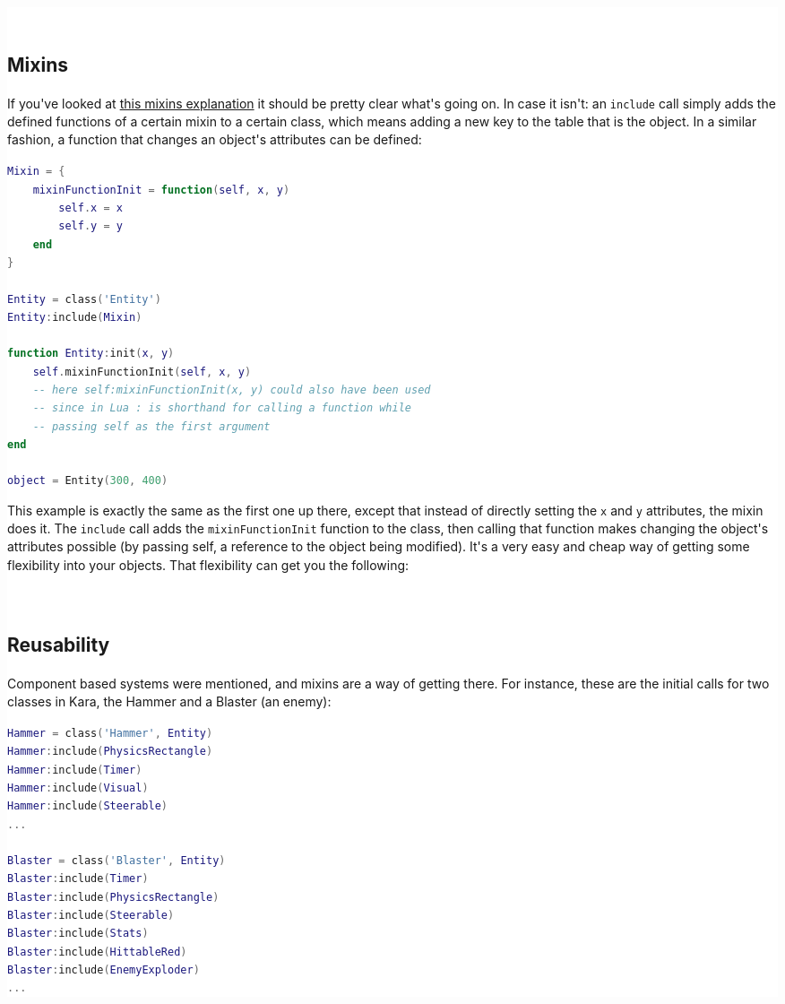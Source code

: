 <br>

## Mixins

If you've looked at [this mixins explanation](https://github.com/kikito/middleclass/wiki/Mixins) it should be pretty clear what's going on. In case it isn't: an `include` call simply adds the defined functions of a certain mixin to a certain class, which means adding a new key to the table that is the object. In a similar fashion, a function that changes an object's attributes can be defined:

``` lua
Mixin = {
    mixinFunctionInit = function(self, x, y)
        self.x = x
        self.y = y
    end
}
  
Entity = class('Entity')
Entity:include(Mixin)
  
function Entity:init(x, y)
    self.mixinFunctionInit(self, x, y)
    -- here self:mixinFunctionInit(x, y) could also have been used
    -- since in Lua : is shorthand for calling a function while 
    -- passing self as the first argument
end
  
object = Entity(300, 400)
```

This example is exactly the same as the first one up there, except that instead of directly setting the `x` and `y` attributes, the mixin does it. The `include` call adds the `mixinFunctionInit` function to the class, then calling that function makes changing the object's attributes possible (by passing self, a reference to the object being modified). It's a very easy and cheap way of getting some flexibility into your objects. That flexibility can get you the following:

<br>

## Reusability

Component based systems were mentioned, and mixins are a way of getting there. For instance, these are the initial calls for two classes in Kara, the Hammer and a Blaster (an enemy):

```lua
Hammer = class('Hammer', Entity)
Hammer:include(PhysicsRectangle)
Hammer:include(Timer)
Hammer:include(Visual)
Hammer:include(Steerable)
...
  
Blaster = class('Blaster', Entity)
Blaster:include(Timer)
Blaster:include(PhysicsRectangle)
Blaster:include(Steerable)
Blaster:include(Stats)
Blaster:include(HittableRed)
Blaster:include(EnemyExploder)
...
```
